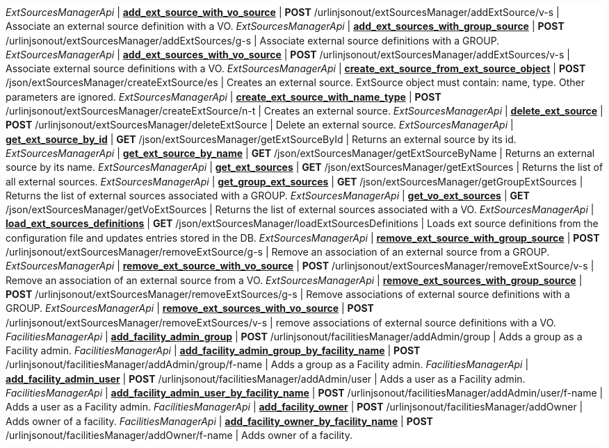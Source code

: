 *ExtSourcesManagerApi* | [**add_ext_source_with_vo_source**](perun_openapi/docs/ExtSourcesManagerApi.md#add_ext_source_with_vo_source) | **POST** /urlinjsonout/extSourcesManager/addExtSource/v-s | Associate an external source definition with a VO.
*ExtSourcesManagerApi* | [**add_ext_sources_with_group_source**](perun_openapi/docs/ExtSourcesManagerApi.md#add_ext_sources_with_group_source) | **POST** /urlinjsonout/extSourcesManager/addExtSources/g-s | Associate external source definitions with a GROUP.
*ExtSourcesManagerApi* | [**add_ext_sources_with_vo_source**](perun_openapi/docs/ExtSourcesManagerApi.md#add_ext_sources_with_vo_source) | **POST** /urlinjsonout/extSourcesManager/addExtSources/v-s | Associate external source definitions with a VO.
*ExtSourcesManagerApi* | [**create_ext_source_from_ext_source_object**](perun_openapi/docs/ExtSourcesManagerApi.md#create_ext_source_from_ext_source_object) | **POST** /json/extSourcesManager/createExtSource/es | Creates an external source. ExtSource object must contain: name, type. Other parameters are ignored.
*ExtSourcesManagerApi* | [**create_ext_source_with_name_type**](perun_openapi/docs/ExtSourcesManagerApi.md#create_ext_source_with_name_type) | **POST** /urlinjsonout/extSourcesManager/createExtSource/n-t | Creates an external source.
*ExtSourcesManagerApi* | [**delete_ext_source**](perun_openapi/docs/ExtSourcesManagerApi.md#delete_ext_source) | **POST** /urlinjsonout/extSourcesManager/deleteExtSource | Delete an external source.
*ExtSourcesManagerApi* | [**get_ext_source_by_id**](perun_openapi/docs/ExtSourcesManagerApi.md#get_ext_source_by_id) | **GET** /json/extSourcesManager/getExtSourceById | Returns an external source by its id.
*ExtSourcesManagerApi* | [**get_ext_source_by_name**](perun_openapi/docs/ExtSourcesManagerApi.md#get_ext_source_by_name) | **GET** /json/extSourcesManager/getExtSourceByName | Returns an external source by its name.
*ExtSourcesManagerApi* | [**get_ext_sources**](perun_openapi/docs/ExtSourcesManagerApi.md#get_ext_sources) | **GET** /json/extSourcesManager/getExtSources | Returns the list of all external sources.
*ExtSourcesManagerApi* | [**get_group_ext_sources**](perun_openapi/docs/ExtSourcesManagerApi.md#get_group_ext_sources) | **GET** /json/extSourcesManager/getGroupExtSources | Returns the list of external sources associated with a GROUP.
*ExtSourcesManagerApi* | [**get_vo_ext_sources**](perun_openapi/docs/ExtSourcesManagerApi.md#get_vo_ext_sources) | **GET** /json/extSourcesManager/getVoExtSources | Returns the list of external sources associated with a VO.
*ExtSourcesManagerApi* | [**load_ext_sources_definitions**](perun_openapi/docs/ExtSourcesManagerApi.md#load_ext_sources_definitions) | **GET** /json/extSourcesManager/loadExtSourcesDefinitions | Loads ext source definitions from the configuration file and updates entries stored in the DB.
*ExtSourcesManagerApi* | [**remove_ext_source_with_group_source**](perun_openapi/docs/ExtSourcesManagerApi.md#remove_ext_source_with_group_source) | **POST** /urlinjsonout/extSourcesManager/removeExtSource/g-s | Remove an association of an external source from a GROUP.
*ExtSourcesManagerApi* | [**remove_ext_source_with_vo_source**](perun_openapi/docs/ExtSourcesManagerApi.md#remove_ext_source_with_vo_source) | **POST** /urlinjsonout/extSourcesManager/removeExtSource/v-s | Remove an association of an external source from a VO.
*ExtSourcesManagerApi* | [**remove_ext_sources_with_group_source**](perun_openapi/docs/ExtSourcesManagerApi.md#remove_ext_sources_with_group_source) | **POST** /urlinjsonout/extSourcesManager/removeExtSources/g-s | Remove associations of external source definitions with a GROUP.
*ExtSourcesManagerApi* | [**remove_ext_sources_with_vo_source**](perun_openapi/docs/ExtSourcesManagerApi.md#remove_ext_sources_with_vo_source) | **POST** /urlinjsonout/extSourcesManager/removeExtSources/v-s | remove associations of external source definitions with a VO.
*FacilitiesManagerApi* | [**add_facility_admin_group**](perun_openapi/docs/FacilitiesManagerApi.md#add_facility_admin_group) | **POST** /urlinjsonout/facilitiesManager/addAdmin/group | Adds a group as a Facility admin.
*FacilitiesManagerApi* | [**add_facility_admin_group_by_facility_name**](perun_openapi/docs/FacilitiesManagerApi.md#add_facility_admin_group_by_facility_name) | **POST** /urlinjsonout/facilitiesManager/addAdmin/group/f-name | Adds a group as a Facility admin.
*FacilitiesManagerApi* | [**add_facility_admin_user**](perun_openapi/docs/FacilitiesManagerApi.md#add_facility_admin_user) | **POST** /urlinjsonout/facilitiesManager/addAdmin/user | Adds a user as a Facility admin.
*FacilitiesManagerApi* | [**add_facility_admin_user_by_facility_name**](perun_openapi/docs/FacilitiesManagerApi.md#add_facility_admin_user_by_facility_name) | **POST** /urlinjsonout/facilitiesManager/addAdmin/user/f-name | Adds a user as a Facility admin.
*FacilitiesManagerApi* | [**add_facility_owner**](perun_openapi/docs/FacilitiesManagerApi.md#add_facility_owner) | **POST** /urlinjsonout/facilitiesManager/addOwner | Adds owner of a facility.
*FacilitiesManagerApi* | [**add_facility_owner_by_facility_name**](perun_openapi/docs/FacilitiesManagerApi.md#add_facility_owner_by_facility_name) | **POST** /urlinjsonout/facilitiesManager/addOwner/f-name | Adds owner of a facility.